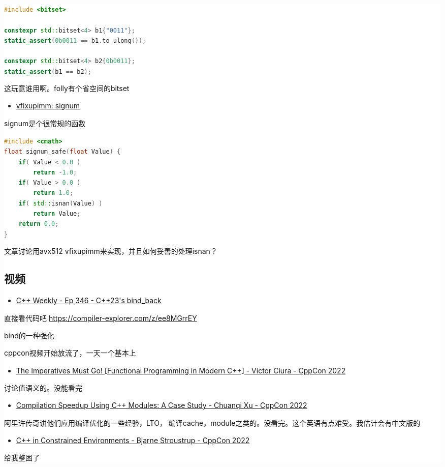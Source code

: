 
```cpp
#include <bitset>
 
constexpr std::bitset<4> b1{"0011"};
static_assert(0b0011 == b1.to_ulong());

constexpr std::bitset<4> b2{0b0011};
static_assert(b1 == b2);
```

这玩意谁用啊。folly有个省空间的bitset

- [vfixupimm: signum](https://wunkolo.github.io/post/2022/10/vfixupimm-signum/)

signum是个很常规的函数
```cpp
#include <cmath>
float signum_safe(float Value) {
	if( Value < 0.0 )
		return -1.0;
	if( Value > 0.0 )
		return 1.0;
	if( std::isnan(Value) )
		return Value;
	return 0.0;
}

```

文章讨论用avx512 vfixupimm来实现，并且如何妥善的处理isnan？


## 视频

- [C++ Weekly - Ep 346 - C++23's bind_back ](https://www.youtube.com/watch?v=pDiP2frdMnI)

直接看代码吧 https://compiler-explorer.com/z/ee8MGrrEY 

bind的一种强化

cppcon视频开始放流了，一天一个基本上


- [The Imperatives Must Go! [Functional Programming in Modern C++] - Victor Ciura - CppCon 2022](https://www.youtube.com/watch?v=M5HuOZ4sgJE)

讨论值语义的。没能看完

- [Compilation Speedup Using C++ Modules: A Case Study - Chuanqi Xu - CppCon 2022](https://www.youtube.com/watch?v=0f5N1JKo4D4)

阿里许传奇讲他们应用编译优化的一些经验，LTO， 编译cache，module之类的。没看完。这个英语有点难受。我估计会有中文版的

- [C++ in Constrained Environments - Bjarne Stroustrup - CppCon 2022](https://www.youtube.com/watch?v=2BuJjaGuInI)

给我整困了
